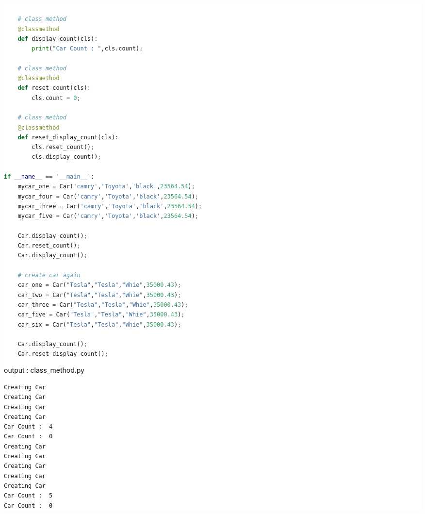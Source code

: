 ```python
    
    # class method
    @classmethod
    def display_count(cls):
        print("Car Count : ",cls.count);
    
    # class method
    @classmethod
    def reset_count(cls):
        cls.count = 0;
    
    # class method
    @classmethod
    def reset_display_count(cls):
        cls.reset_count();
        cls.display_count();
        
if __name__ == '__main__':
    mycar_one = Car('camry','Toyota','black',23564.54);
    mycar_four = Car('camry','Toyota','black',23564.54);
    mycar_three = Car('camry','Toyota','black',23564.54);
    mycar_five = Car('camry','Toyota','black',23564.54);
    
    Car.display_count();
    Car.reset_count();
    Car.display_count();
    
    # create car again
    car_one = Car("Tesla","Tesla","Whie",35000.43);
    car_two = Car("Tesla","Tesla","Whie",35000.43);
    car_three = Car("Tesla","Tesla","Whie",35000.43);
    car_five = Car("Tesla","Tesla","Whie",35000.43);
    car_six = Car("Tesla","Tesla","Whie",35000.43);
    
    Car.display_count();
    Car.reset_display_count();
```

output : class_method.py
```bash
Creating Car
Creating Car
Creating Car
Creating Car
Car Count :  4
Car Count :  0
Creating Car
Creating Car
Creating Car
Creating Car
Creating Car
Car Count :  5
Car Count :  0
```
